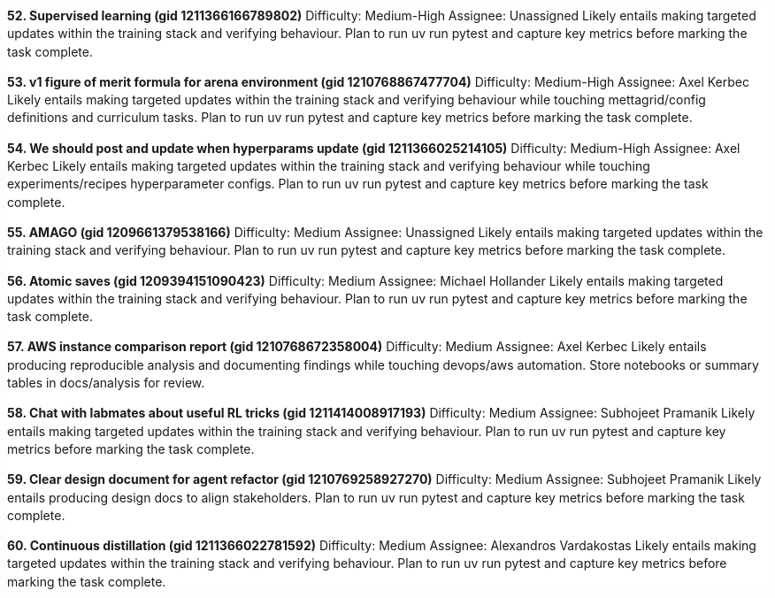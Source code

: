**52. Supervised learning (gid 1211366166789802)**
Difficulty: Medium-High
Assignee: Unassigned
Likely entails making targeted updates within the training stack and verifying behaviour. Plan to run uv run pytest and capture key metrics before marking the task complete.

**53. v1 figure of merit formula for arena environment (gid 1210768867477704)**
Difficulty: Medium-High
Assignee: Axel Kerbec
Likely entails making targeted updates within the training stack and verifying behaviour while touching mettagrid/config definitions and curriculum tasks. Plan to run uv run pytest and capture key metrics before marking the task complete.

**54. We should post and update when hyperparams update (gid 1211366025214105)**
Difficulty: Medium-High
Assignee: Axel Kerbec
Likely entails making targeted updates within the training stack and verifying behaviour while touching experiments/recipes hyperparameter configs. Plan to run uv run pytest and capture key metrics before marking the task complete.

**55. AMAGO (gid 1209661379538166)**
Difficulty: Medium
Assignee: Unassigned
Likely entails making targeted updates within the training stack and verifying behaviour. Plan to run uv run pytest and capture key metrics before marking the task complete.

**56. Atomic saves (gid 1209394151090423)**
Difficulty: Medium
Assignee: Michael Hollander
Likely entails making targeted updates within the training stack and verifying behaviour. Plan to run uv run pytest and capture key metrics before marking the task complete.

**57. AWS instance comparison report (gid 1210768672358004)**
Difficulty: Medium
Assignee: Axel Kerbec
Likely entails producing reproducible analysis and documenting findings while touching devops/aws automation. Store notebooks or summary tables in docs/analysis for review.

**58. Chat with labmates about useful RL tricks (gid 1211414008917193)**
Difficulty: Medium
Assignee: Subhojeet Pramanik
Likely entails making targeted updates within the training stack and verifying behaviour. Plan to run uv run pytest and capture key metrics before marking the task complete.

**59. Clear design document for agent refactor (gid 1210769258927270)**
Difficulty: Medium
Assignee: Subhojeet Pramanik
Likely entails producing design docs to align stakeholders. Plan to run uv run pytest and capture key metrics before marking the task complete.

**60. Continuous distillation (gid 1211366022781592)**
Difficulty: Medium
Assignee: Alexandros Vardakostas
Likely entails making targeted updates within the training stack and verifying behaviour. Plan to run uv run pytest and capture key metrics before marking the task complete.
